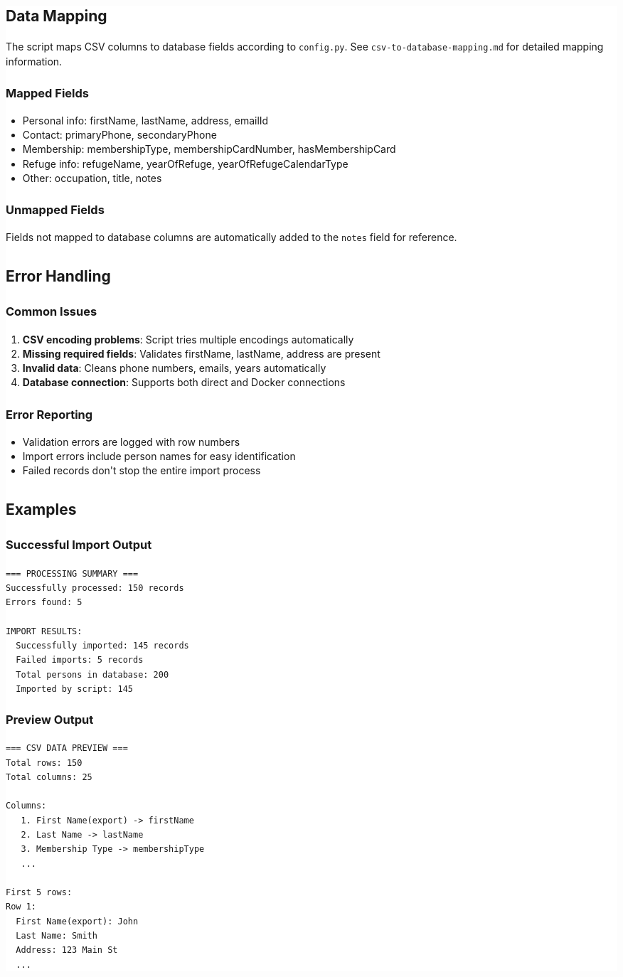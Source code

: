 ## Data Mapping

The script maps CSV columns to database fields according to `config.py`. See `csv-to-database-mapping.md` for detailed mapping information.

### Mapped Fields
- Personal info: firstName, lastName, address, emailId
- Contact: primaryPhone, secondaryPhone
- Membership: membershipType, membershipCardNumber, hasMembershipCard
- Refuge info: refugeName, yearOfRefuge, yearOfRefugeCalendarType
- Other: occupation, title, notes

### Unmapped Fields
Fields not mapped to database columns are automatically added to the `notes` field for reference.

## Error Handling

### Common Issues
1. **CSV encoding problems**: Script tries multiple encodings automatically
2. **Missing required fields**: Validates firstName, lastName, address are present
3. **Invalid data**: Cleans phone numbers, emails, years automatically
4. **Database connection**: Supports both direct and Docker connections

### Error Reporting
- Validation errors are logged with row numbers
- Import errors include person names for easy identification
- Failed records don't stop the entire import process

## Examples

### Successful Import Output
```
=== PROCESSING SUMMARY ===
Successfully processed: 150 records
Errors found: 5

IMPORT RESULTS:
  Successfully imported: 145 records
  Failed imports: 5 records
  Total persons in database: 200
  Imported by script: 145
```

### Preview Output
```
=== CSV DATA PREVIEW ===
Total rows: 150
Total columns: 25

Columns:
   1. First Name(export) -> firstName
   2. Last Name -> lastName
   3. Membership Type -> membershipType
   ...

First 5 rows:
Row 1:
  First Name(export): John
  Last Name: Smith
  Address: 123 Main St
  ...
```